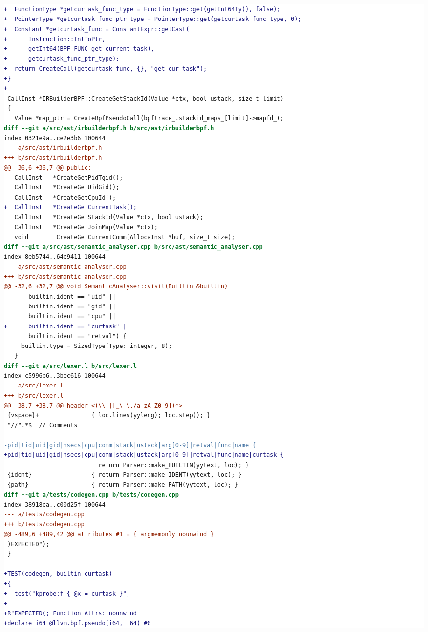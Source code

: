 ```diff
+  FunctionType *getcurtask_func_type = FunctionType::get(getInt64Ty(), false);
+  PointerType *getcurtask_func_ptr_type = PointerType::get(getcurtask_func_type, 0);
+  Constant *getcurtask_func = ConstantExpr::getCast(
+      Instruction::IntToPtr,
+      getInt64(BPF_FUNC_get_current_task),
+      getcurtask_func_ptr_type);
+  return CreateCall(getcurtask_func, {}, "get_cur_task");
+}
+
 CallInst *IRBuilderBPF::CreateGetStackId(Value *ctx, bool ustack, size_t limit)
 {
   Value *map_ptr = CreateBpfPseudoCall(bpftrace_.stackid_maps_[limit]->mapfd_);
diff --git a/src/ast/irbuilderbpf.h b/src/ast/irbuilderbpf.h
index 0321e9a..ce2e3b6 100644
--- a/src/ast/irbuilderbpf.h
+++ b/src/ast/irbuilderbpf.h
@@ -36,6 +36,7 @@ public:
   CallInst   *CreateGetPidTgid();
   CallInst   *CreateGetUidGid();
   CallInst   *CreateGetCpuId();
+  CallInst   *CreateGetCurrentTask();
   CallInst   *CreateGetStackId(Value *ctx, bool ustack);
   CallInst   *CreateGetJoinMap(Value *ctx);
   void        CreateGetCurrentComm(AllocaInst *buf, size_t size);
diff --git a/src/ast/semantic_analyser.cpp b/src/ast/semantic_analyser.cpp
index 8eb5744..64c9411 100644
--- a/src/ast/semantic_analyser.cpp
+++ b/src/ast/semantic_analyser.cpp
@@ -32,6 +32,7 @@ void SemanticAnalyser::visit(Builtin &builtin)
       builtin.ident == "uid" ||
       builtin.ident == "gid" ||
       builtin.ident == "cpu" ||
+      builtin.ident == "curtask" ||
       builtin.ident == "retval") {
     builtin.type = SizedType(Type::integer, 8);
   }
diff --git a/src/lexer.l b/src/lexer.l
index c5996b6..3bec616 100644
--- a/src/lexer.l
+++ b/src/lexer.l
@@ -38,7 +38,7 @@ header <(\\.|[_\-\./a-zA-Z0-9])*>
 {vspace}+               { loc.lines(yyleng); loc.step(); }
 "//".*$  // Comments
 
-pid|tid|uid|gid|nsecs|cpu|comm|stack|ustack|arg[0-9]|retval|func|name {
+pid|tid|uid|gid|nsecs|cpu|comm|stack|ustack|arg[0-9]|retval|func|name|curtask {
                           return Parser::make_BUILTIN(yytext, loc); }
 {ident}                 { return Parser::make_IDENT(yytext, loc); }
 {path}                  { return Parser::make_PATH(yytext, loc); }
diff --git a/tests/codegen.cpp b/tests/codegen.cpp
index 38918ca..c00d25f 100644
--- a/tests/codegen.cpp
+++ b/tests/codegen.cpp
@@ -489,6 +489,42 @@ attributes #1 = { argmemonly nounwind }
 )EXPECTED");
 }
 
+TEST(codegen, builtin_curtask)
+{
+  test("kprobe:f { @x = curtask }",
+
+R"EXPECTED(; Function Attrs: nounwind
+declare i64 @llvm.bpf.pseudo(i64, i64) #0
```